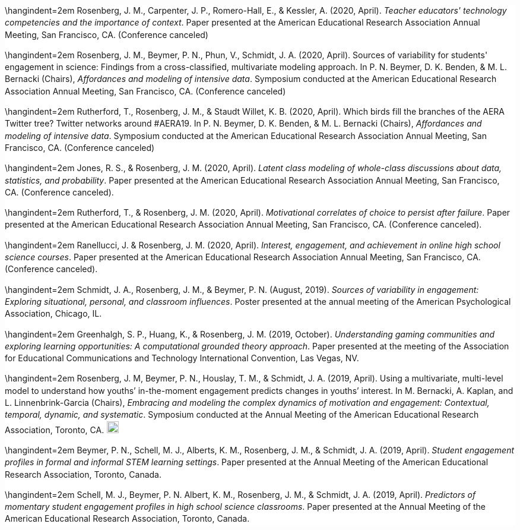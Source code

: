 \hangindent=2em
Rosenberg, J. M., Carpenter, J. P., Romero-Hall, E., & Kessler, A. (2020, April). *Teacher educators' technology competencies and the importance of context*. Paper presented at the American Educational Research Association Annual Meeting, San Francisco, CA. (Conference canceled)

\hangindent=2em
Rosenberg, J. M., Beymer, P. N., Phun, V., Schmidt, J. A. (2020, April). Sources of variability for students' engagement in science: Findings from a cross-classified, multivariate modeling approach. In P. N. Beymer, D. K. Benden, & M. L. Bernacki (Chairs), *Affordances and modeling of intensive data*. Symposium conducted at the American Educational Research Association Annual Meeting, San Francisco, CA. (Conference canceled)

\hangindent=2em
Rutherford, T., Rosenberg, J. M., & Staudt Willet, K. B. (2020, April). Which birds fill the branches of the AERA Twitter tree? Twitter networks around #AERA19.  In P. N. Beymer, D. K. Benden, & M. L. Bernacki (Chairs), *Affordances and modeling of intensive data*. Symposium conducted at the American Educational Research Association Annual Meeting, San Francisco, CA. (Conference canceled)

\hangindent=2em
Jones, R. S., & Rosenberg, J. M. (2020, April). *Latent class modeling of whole-class discussions about data, statistics, and probability*. Paper presented at the American Educational Research Association Annual Meeting, San Francisco, CA. (Conference canceled). 

\hangindent=2em
Rutherford, T., & Rosenberg, J. M. (2020, April). *Motivational correlates of choice to persist after failure*. Paper presented at the American Educational Research Association Annual Meeting, San Francisco, CA. (Conference canceled).

\hangindent=2em
Ranellucci, J. & Rosenberg, J. M. (2020, April). *Interest, engagement, and achievement in online high school science courses*. Paper presented at the American Educational Research Association Annual Meeting, San Francisco, CA. (Conference canceled).

\hangindent=2em
Schmidt, J. A., Rosenberg, J. M., & Beymer, P. N. (August, 2019). *Sources of variability in engagement: Exploring situational, personal, and classroom influences*. Poster presented at the annual meeting of the American Psychological Association, Chicago, IL.

\hangindent=2em
Greenhalgh, S. P., Huang, K., & Rosenberg, J. M. (2019, October). *Understanding gaming communities and exploring learning opportunities: A computational grounded theory approach*. Paper presented at the meeting of the Association for Educational Communications and Technology International Convention, Las Vegas, NV.

\hangindent=2em
Rosenberg, J. M, Beymer, P. N., Houslay, T. M., & Schmidt, J. A. (2019, April). Using a multivariate, multi-level model to understand how youths’ in-the-moment engagement predicts changes in youths’ interest. In M. Bernacki, A. Kaplan, and L. Linnenbrink-Garcia (Chairs), *Embracing and modeling the complex dynamics of motivation and engagement: Contextual, temporal, dynamic, and systematic*. Symposium conducted at the Annual Meeting of the American Educational Research Association, Toronto, CA. <a href = "https://osf.io/tk3dn/ "><img src="/logos/osf.png" style="width: 20px; height: 20px; margin-left: 1px;"/></a>

\hangindent=2em
Beymer, P. N., Schell, M. J., Alberts, K. M., Rosenberg, J. M., & Schmidt, J. A. (2019, April). *Student engagement profiles in formal and informal STEM learning settings*. Paper presented at the Annual Meeting of the American Educational Research Association, Toronto, Canada.

\hangindent=2em
Schell, M. J., Beymer, P. N. Albert, K. M., Rosenberg, J. M., & Schmidt, J. A. (2019, April). *Predictors of momentary student engagement profiles in high school science classrooms*. Paper presented at the Annual Meeting of the American Educational Research Association, Toronto, Canada.
